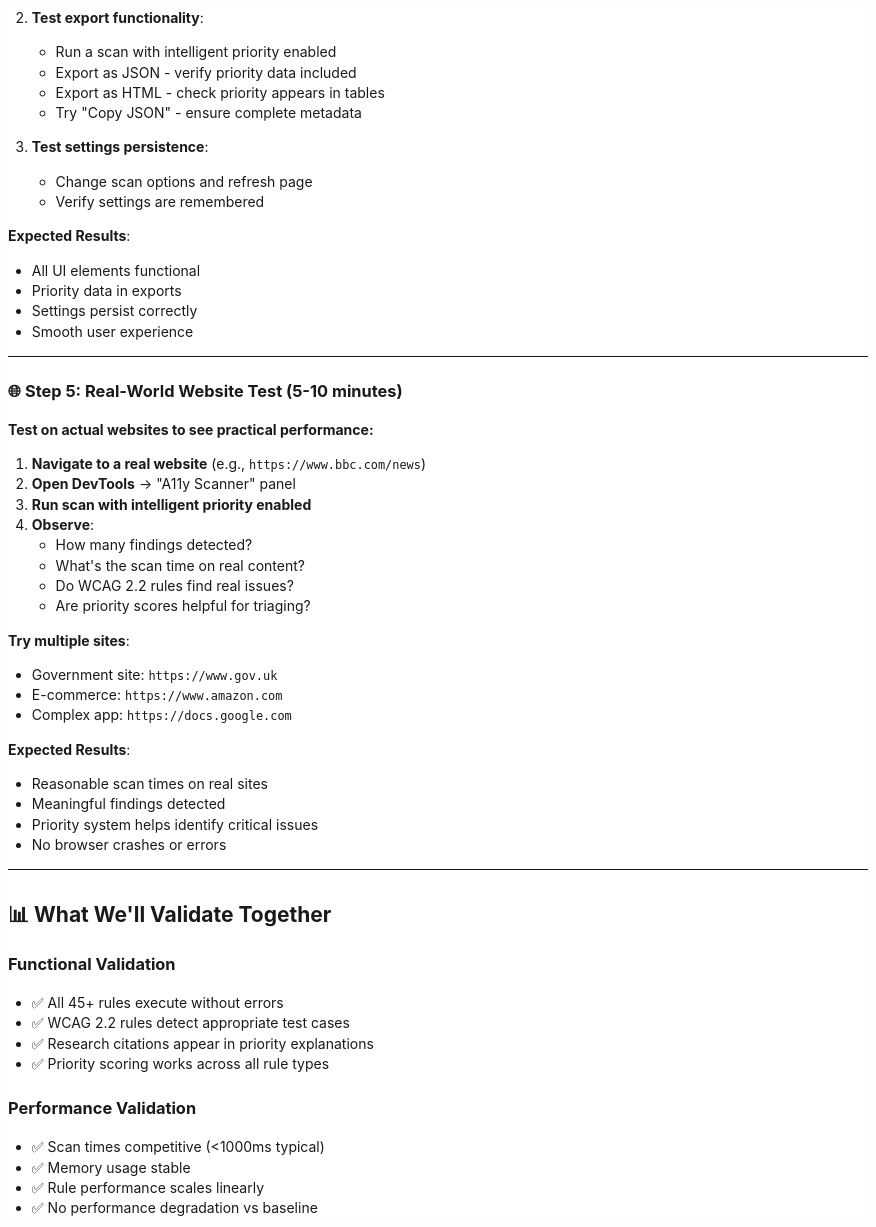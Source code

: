 2. **Test export functionality**:
   - Run a scan with intelligent priority enabled
   - Export as JSON - verify priority data included
   - Export as HTML - check priority appears in tables
   - Try "Copy JSON" - ensure complete metadata

3. **Test settings persistence**:
   - Change scan options and refresh page
   - Verify settings are remembered

**Expected Results**:
- All UI elements functional
- Priority data in exports
- Settings persist correctly
- Smooth user experience

---

### **🌐 Step 5: Real-World Website Test (5-10 minutes)**

**Test on actual websites to see practical performance:**

1. **Navigate to a real website** (e.g., `https://www.bbc.com/news`)
2. **Open DevTools** → "A11y Scanner" panel  
3. **Run scan with intelligent priority enabled**
4. **Observe**:
   - How many findings detected?
   - What's the scan time on real content?
   - Do WCAG 2.2 rules find real issues?
   - Are priority scores helpful for triaging?

**Try multiple sites**:
- Government site: `https://www.gov.uk`
- E-commerce: `https://www.amazon.com`
- Complex app: `https://docs.google.com`

**Expected Results**:
- Reasonable scan times on real sites
- Meaningful findings detected
- Priority system helps identify critical issues
- No browser crashes or errors

---

## 📊 **What We'll Validate Together**

### **Functional Validation**
- ✅ All 45+ rules execute without errors
- ✅ WCAG 2.2 rules detect appropriate test cases
- ✅ Research citations appear in priority explanations
- ✅ Priority scoring works across all rule types

### **Performance Validation**
- ✅ Scan times competitive (<1000ms typical)
- ✅ Memory usage stable
- ✅ Rule performance scales linearly
- ✅ No performance degradation vs baseline

